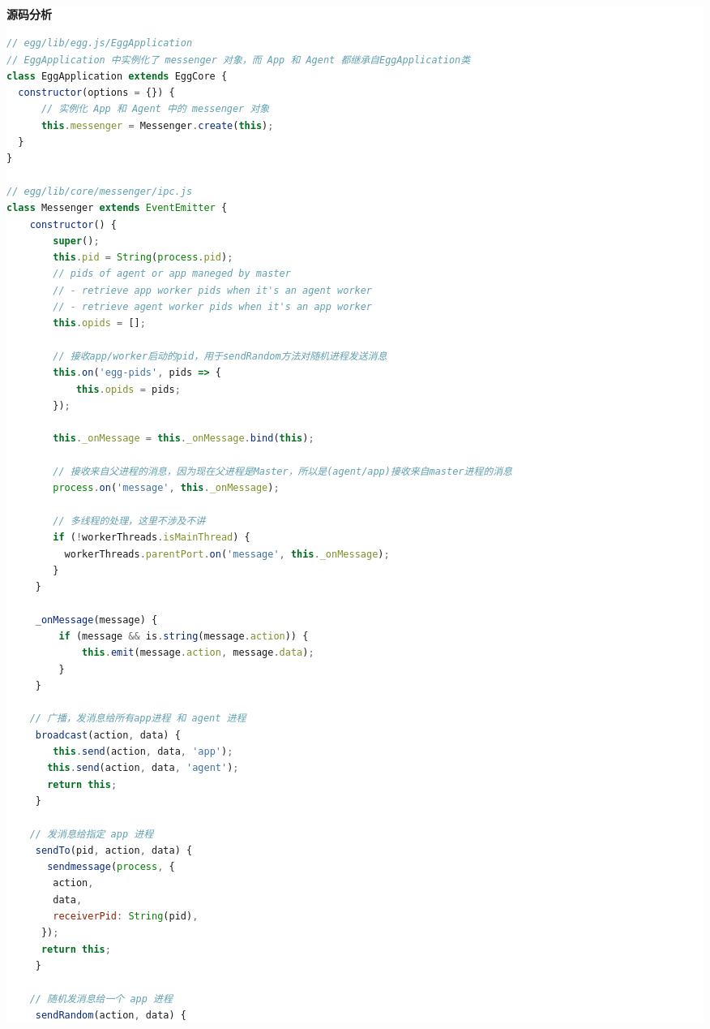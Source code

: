 

**源码分析**

```js
// egg/lib/egg.js/EggApplication
// EggApplication 中实例化了 messenger 对象，而 App 和 Agent 都继承自EggApplication类
class EggApplication extends EggCore {
  constructor(options = {}) {
      // 实例化 App 和 Agent 中的 messenger 对象
      this.messenger = Messenger.create(this);
  }
}

// egg/lib/core/messenger/ipc.js
class Messenger extends EventEmitter {
    constructor() {
        super();
        this.pid = String(process.pid);
        // pids of agent or app maneged by master
        // - retrieve app worker pids when it's an agent worker
        // - retrieve agent worker pids when it's an app worker
        this.opids = [];
      
        // 接收app/worker启动的pid，用于sendRandom方法对随机进程发送消息
        this.on('egg-pids', pids => {
            this.opids = pids;
        });
        
        this._onMessage = this._onMessage.bind(this);
        
        // 接收来自父进程的消息，因为现在父进程是Master，所以是(agent/app)接收来自master进程的消息
        process.on('message', this._onMessage);
      
        // 多线程的处理，这里不涉及不讲
        if (!workerThreads.isMainThread) {
          workerThreads.parentPort.on('message', this._onMessage);
        }
     }
  
     _onMessage(message) {
         if (message && is.string(message.action)) {
             this.emit(message.action, message.data);
         }
     }
  
    // 广播，发消息给所有app进程 和 agent 进程
     broadcast(action, data) {
        this.send(action, data, 'app');
       this.send(action, data, 'agent');
       return this;
     }
  
    // 发消息给指定 app 进程
     sendTo(pid, action, data) {
       sendmessage(process, {
        action,
        data,
        receiverPid: String(pid),
      });
      return this;
     }
  
    // 随机发消息给一个 app 进程
     sendRandom(action, data) {
```